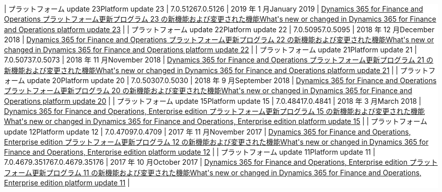 | <span data-ttu-id="a34c1-193">プラットフォーム update 23</span><span class="sxs-lookup"><span data-stu-id="a34c1-193">Platform update 23</span></span> | <span data-ttu-id="a34c1-194">7.0.5126</span><span class="sxs-lookup"><span data-stu-id="a34c1-194">7.0.5126</span></span>         | <span data-ttu-id="a34c1-195">2019 年 1 月</span><span class="sxs-lookup"><span data-stu-id="a34c1-195">January 2019</span></span>     | [<span data-ttu-id="a34c1-196">Dynamics 365 for Finance and Operations プラットフォーム更新プログラム 23 の新機能および変更された機能</span><span class="sxs-lookup"><span data-stu-id="a34c1-196">What's new or changed in Dynamics 365 for Finance and Operations platform update 23</span></span>](../../fin-ops/get-started/whats-new-platform-update-23.md)                      |
| <span data-ttu-id="a34c1-197">プラットフォーム update 22</span><span class="sxs-lookup"><span data-stu-id="a34c1-197">Platform update 22</span></span> | <span data-ttu-id="a34c1-198">7.0.5095</span><span class="sxs-lookup"><span data-stu-id="a34c1-198">7.0.5095</span></span>         | <span data-ttu-id="a34c1-199">2018 年 12 月</span><span class="sxs-lookup"><span data-stu-id="a34c1-199">December 2018</span></span>    | [<span data-ttu-id="a34c1-200">Dynamics 365 for Finance and Operations プラットフォーム更新プログラム 22 の新機能および変更された機能</span><span class="sxs-lookup"><span data-stu-id="a34c1-200">What's new or changed in Dynamics 365 for Finance and Operations platform update 22</span></span>](../../fin-ops/get-started/whats-new-platform-update-22.md)                     |
| <span data-ttu-id="a34c1-201">プラットフォーム update 21</span><span class="sxs-lookup"><span data-stu-id="a34c1-201">Platform update 21</span></span> | <span data-ttu-id="a34c1-202">7.0.5073</span><span class="sxs-lookup"><span data-stu-id="a34c1-202">7.0.5073</span></span>         | <span data-ttu-id="a34c1-203">2018 年 11 月</span><span class="sxs-lookup"><span data-stu-id="a34c1-203">November 2018</span></span>    | [<span data-ttu-id="a34c1-204">Dynamics 365 for Finance and Operations プラットフォーム更新プログラム 21 の新機能および変更された機能</span><span class="sxs-lookup"><span data-stu-id="a34c1-204">What's new or changed in Dynamics 365 for Finance and Operations platform update 21</span></span>](../../fin-ops/get-started/whats-new-platform-update-21.md)                     |
| <span data-ttu-id="a34c1-205">プラットフォーム update 20</span><span class="sxs-lookup"><span data-stu-id="a34c1-205">Platform update 20</span></span> | <span data-ttu-id="a34c1-206">7.0.5030</span><span class="sxs-lookup"><span data-stu-id="a34c1-206">7.0.5030</span></span>         | <span data-ttu-id="a34c1-207">2018 年 9 月</span><span class="sxs-lookup"><span data-stu-id="a34c1-207">September 2018</span></span>   | [<span data-ttu-id="a34c1-208">Dynamics 365 for Finance and Operations プラットフォーム更新プログラム 20 の新機能および変更された機能</span><span class="sxs-lookup"><span data-stu-id="a34c1-208">What's new or changed in Dynamics 365 for Finance and Operations platform update 20</span></span>](../../fin-ops/get-started/whats-new-platform-update-20.md)                    |
| <span data-ttu-id="a34c1-209">プラットフォーム update 15</span><span class="sxs-lookup"><span data-stu-id="a34c1-209">Platform update 15</span></span> | <span data-ttu-id="a34c1-210">7.0.4841</span><span class="sxs-lookup"><span data-stu-id="a34c1-210">7.0.4841</span></span>         | <span data-ttu-id="a34c1-211">2018 年 3 月</span><span class="sxs-lookup"><span data-stu-id="a34c1-211">March 2018</span></span>       | [<span data-ttu-id="a34c1-212">Dynamics 365 for Finance and Operations, Enterprise edition プラットフォーム更新プログラム 15 の新機能および変更された機能</span><span class="sxs-lookup"><span data-stu-id="a34c1-212">What's new or changed in Dynamics 365 for Finance and Operations, Enterprise edition platform update 15</span></span>](../../fin-ops/get-started/whats-new-platform-update-15.md)    |
| <span data-ttu-id="a34c1-213">プラットフォーム update 12</span><span class="sxs-lookup"><span data-stu-id="a34c1-213">Platform update 12</span></span> | <span data-ttu-id="a34c1-214">7.0.4709</span><span class="sxs-lookup"><span data-stu-id="a34c1-214">7.0.4709</span></span>         | <span data-ttu-id="a34c1-215">2017 年 11 月</span><span class="sxs-lookup"><span data-stu-id="a34c1-215">November 2017</span></span>    | [<span data-ttu-id="a34c1-216">Dynamics 365 for Finance and Operations, Enterprise edition プラットフォーム更新プログラム 12 の新機能および変更された機能</span><span class="sxs-lookup"><span data-stu-id="a34c1-216">What's new or changed in Dynamics 365 for Finance and Operations, Enterprise edition platform update 12</span></span>](../../fin-ops/get-started/whats-new-platform-update-12.md) |
| <span data-ttu-id="a34c1-217">プラットフォーム update 11</span><span class="sxs-lookup"><span data-stu-id="a34c1-217">Platform update 11</span></span> | <span data-ttu-id="a34c1-218">7.0.4679.35176</span><span class="sxs-lookup"><span data-stu-id="a34c1-218">7.0.4679.35176</span></span>   | <span data-ttu-id="a34c1-219">2017 年 10 月</span><span class="sxs-lookup"><span data-stu-id="a34c1-219">October 2017</span></span>     | [<span data-ttu-id="a34c1-220">Dynamics 365 for Finance and Operations, Enterprise edition プラットフォーム更新プログラム 11 の新機能および変更された機能</span><span class="sxs-lookup"><span data-stu-id="a34c1-220">What's new or changed in Dynamics 365 for Finance and Operations, Enterprise edition platform update 11</span></span>](../../fin-ops/get-started/whats-new-platform-update-11.md)  |